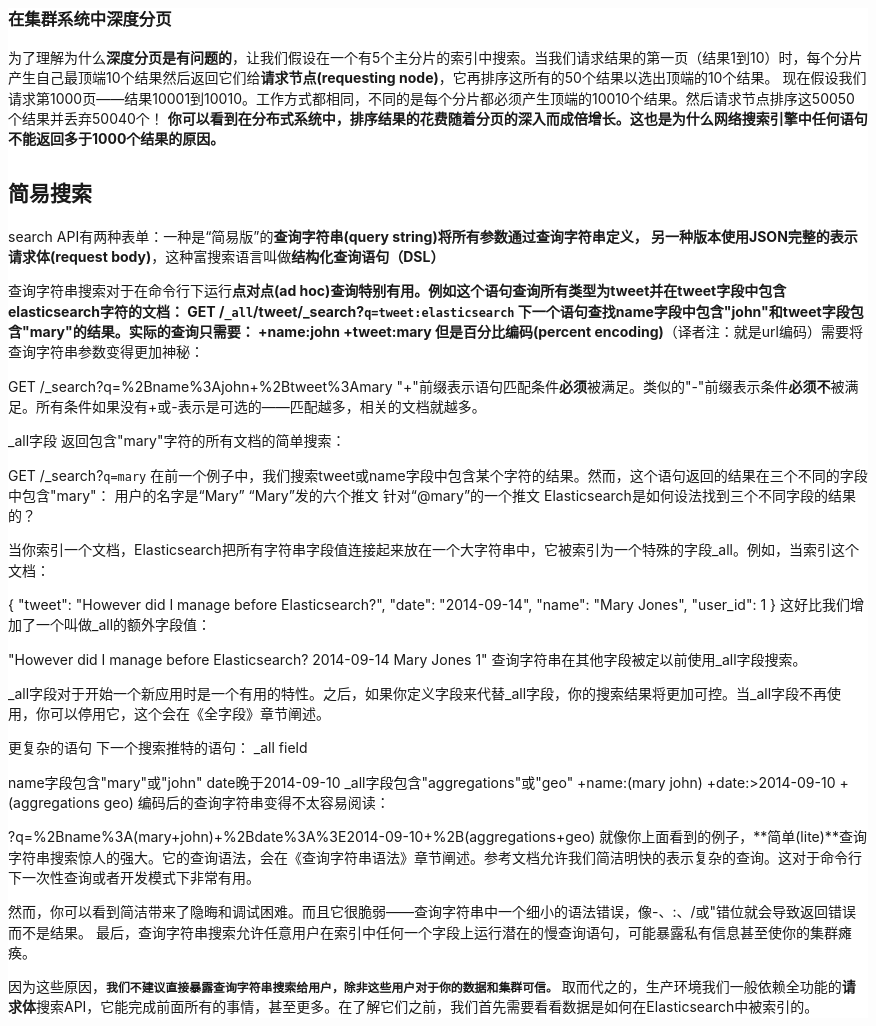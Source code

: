 ###  在集群系统中深度分页 
为了理解为什么**深度分页是有问题的**，让我们假设在一个有5个主分片的索引中搜索。当我们请求结果的第一页（结果1到10）时，每个分片产生自己最顶端10个结果然后返回它们给**请求节点(requesting node)**，它再排序这所有的50个结果以选出顶端的10个结果。
现在假设我们请求第1000页——结果10001到10010。工作方式都相同，不同的是每个分片都必须产生顶端的10010个结果。然后请求节点排序这50050个结果并丢弃50040个！
**你可以看到在分布式系统中，排序结果的花费随着分页的深入而成倍增长。这也是为什么网络搜索引擎中任何语句不能返回多于1000个结果的原因。**

##  简易搜索 
search API有两种表单：一种是“简易版”的**查询字符串(query string)**将所有参数通过查询字符串定义，
另一种版本使用JSON完整的表示**请求体(request body)**，这种富搜索语言叫做**结构化查询语句（DSL）**

查询字符串搜索对于在命令行下运行**点对点(ad hoc)**查询特别有用。例如这个语句查询所有类型为tweet并在tweet字段中包含elasticsearch字符的文档：
GET /` _all `/tweet/_search?` q=tweet:elasticsearch `
下一个语句查找name字段中包含"john"和tweet字段包含"mary"的结果。实际的查询只需要：
+name:john +tweet:mary
但是**百分比编码(percent encoding)**（译者注：就是url编码）需要将查询字符串参数变得更加神秘：

GET /_search?q=%2Bname%3Ajohn+%2Btweet%3Amary
"+"前缀表示语句匹配条件**必须**被满足。类似的"-"前缀表示条件**必须不**被满足。所有条件如果没有+或-表示是可选的——匹配越多，相关的文档就越多。

_all字段
返回包含"mary"字符的所有文档的简单搜索：

GET /_search?` q=mary `
在前一个例子中，我们搜索tweet或name字段中包含某个字符的结果。然而，这个语句返回的结果在三个不同的字段中包含"mary"：
用户的名字是“Mary”
“Mary”发的六个推文
针对“@mary”的一个推文
Elasticsearch是如何设法找到三个不同字段的结果的？

当你索引一个文档，Elasticsearch把所有字符串字段值连接起来放在一个大字符串中，它被索引为一个特殊的字段_all。例如，当索引这个文档：

{
    "tweet":    "However did I manage before Elasticsearch?",
    "date":     "2014-09-14",
    "name":     "Mary Jones",
    "user_id":  1
}
这好比我们增加了一个叫做_all的额外字段值：

"However did I manage before Elasticsearch? 2014-09-14 Mary Jones 1"
查询字符串在其他字段被定以前使用_all字段搜索。

_all字段对于开始一个新应用时是一个有用的特性。之后，如果你定义字段来代替_all字段，你的搜索结果将更加可控。当_all字段不再使用，你可以停用它，这个会在《全字段》章节阐述。

更复杂的语句
下一个搜索推特的语句：
_all field

name字段包含"mary"或"john"
date晚于2014-09-10
_all字段包含"aggregations"或"geo"
+name:(mary john) +date:>2014-09-10 +(aggregations geo)
编码后的查询字符串变得不太容易阅读：

?q=%2Bname%3A(mary+john)+%2Bdate%3A%3E2014-09-10+%2B(aggregations+geo)
就像你上面看到的例子，**简单(lite)**查询字符串搜索惊人的强大。它的查询语法，会在《查询字符串语法》章节阐述。参考文档允许我们简洁明快的表示复杂的查询。这对于命令行下一次性查询或者开发模式下非常有用。

然而，你可以看到简洁带来了隐晦和调试困难。而且它很脆弱——查询字符串中一个细小的语法错误，像-、:、/或"错位就会导致返回错误而不是结果。
最后，查询字符串搜索允许任意用户在索引中任何一个字段上运行潜在的慢查询语句，可能暴露私有信息甚至使你的集群瘫痪。

因为这些原因，**` 我们不建议直接暴露查询字符串搜索给用户，除非这些用户对于你的数据和集群可信。 `**
取而代之的，生产环境我们一般依赖全功能的**请求体**搜索API，它能完成前面所有的事情，甚至更多。在了解它们之前，我们首先需要看看数据是如何在Elasticsearch中被索引的。

